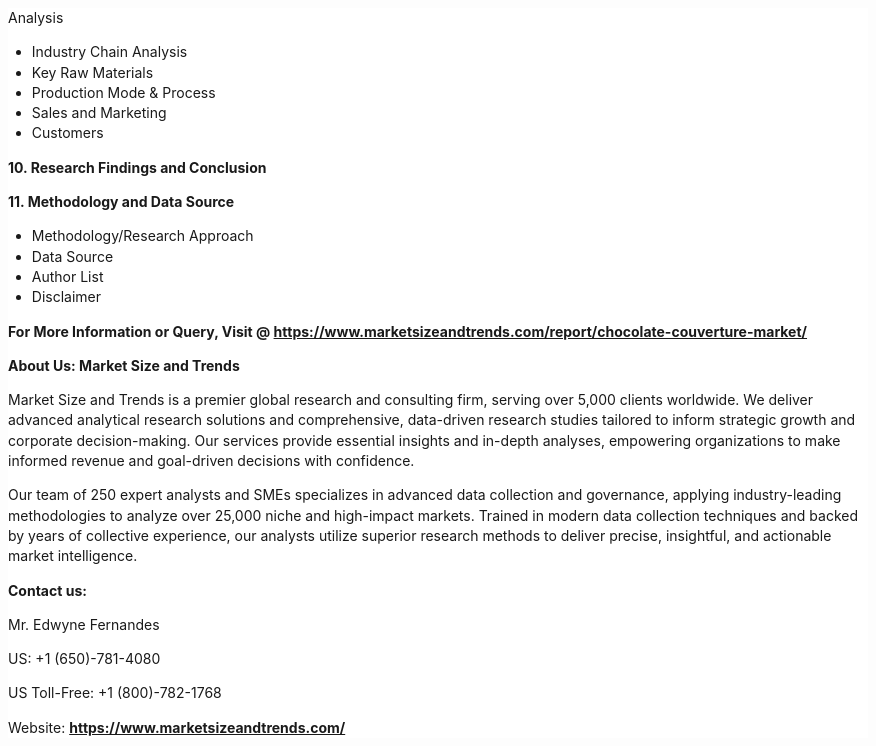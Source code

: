 Analysis</strong></p><ul><li>Industry Chain Analysis</li><li>Key Raw Materials</li><li>Production Mode &amp; Process</li><li>Sales and Marketing</li><li>Customers</li></ul><p><strong>10. Research Findings and Conclusion</strong></p><p><strong>11. Methodology and Data Source</strong></p><ul><li>Methodology/Research Approach</li><li>Data Source</li><li>Author List</li><li>Disclaimer</li></ul></p><p><strong>For More Information or Query, Visit @ <a href="https://www.marketsizeandtrends.com/report/chocolate-couverture-market/">https://www.marketsizeandtrends.com/report/chocolate-couverture-market/</a></strong></p><p><strong>About Us: Market Size and Trends</strong></p><p>Market Size and Trends is a premier global research and consulting firm, serving over 5,000 clients worldwide. We deliver advanced analytical research solutions and comprehensive, data-driven research studies tailored to inform strategic growth and corporate decision-making. Our services provide essential insights and in-depth analyses, empowering organizations to make informed revenue and goal-driven decisions with confidence.</p><p>Our team of 250 expert analysts and SMEs specializes in advanced data collection and governance, applying industry-leading methodologies to analyze over 25,000 niche and high-impact markets. Trained in modern data collection techniques and backed by years of collective experience, our analysts utilize superior research methods to deliver precise, insightful, and actionable market intelligence.</p><p><strong>Contact us:</strong></p><p>Mr. Edwyne Fernandes</p><p>US: +1 (650)-781-4080</p><p>US Toll-Free: +1 (800)-782-1768</p><p>Website: <strong><a href="https://www.marketsizeandtrends.com/">https://www.marketsizeandtrends.com/</a></strong></p>

